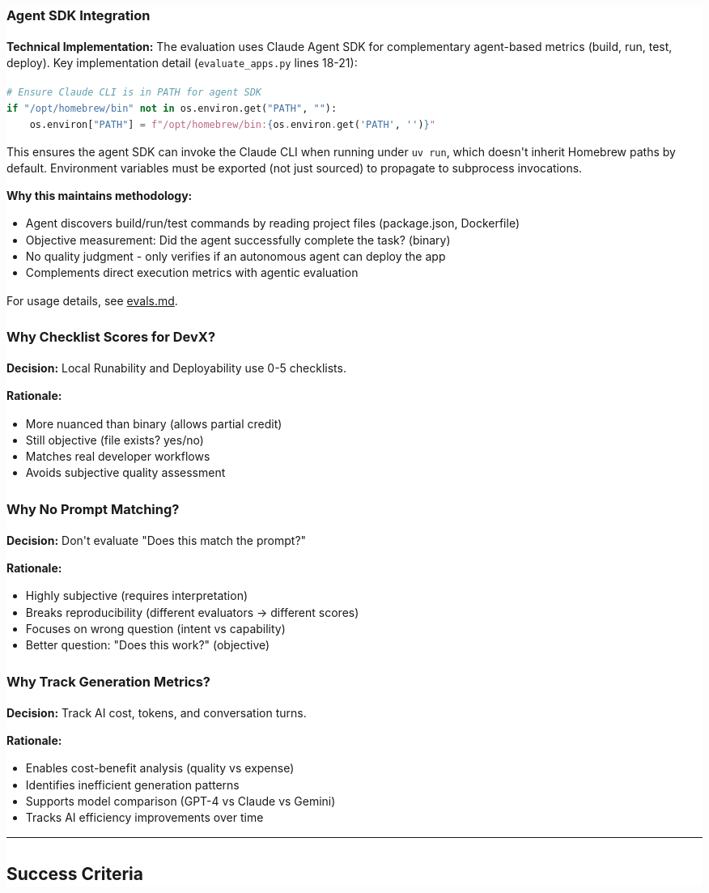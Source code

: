 ### Agent SDK Integration

**Technical Implementation:** The evaluation uses Claude Agent SDK for complementary agent-based metrics (build, run, test, deploy). Key implementation detail (`evaluate_apps.py` lines 18-21):

```python
# Ensure Claude CLI is in PATH for agent SDK
if "/opt/homebrew/bin" not in os.environ.get("PATH", ""):
    os.environ["PATH"] = f"/opt/homebrew/bin:{os.environ.get('PATH', '')}"
```

This ensures the agent SDK can invoke the Claude CLI when running under `uv run`, which doesn't inherit Homebrew paths by default. Environment variables must be exported (not just sourced) to propagate to subprocess invocations.

**Why this maintains methodology:**
- Agent discovers build/run/test commands by reading project files (package.json, Dockerfile)
- Objective measurement: Did the agent successfully complete the task? (binary)
- No quality judgment - only verifies if an autonomous agent can deploy the app
- Complements direct execution metrics with agentic evaluation

For usage details, see [evals.md](evals.md).

### Why Checklist Scores for DevX?

**Decision:** Local Runability and Deployability use 0-5 checklists.

**Rationale:**
- More nuanced than binary (allows partial credit)
- Still objective (file exists? yes/no)
- Matches real developer workflows
- Avoids subjective quality assessment

### Why No Prompt Matching?

**Decision:** Don't evaluate "Does this match the prompt?"

**Rationale:**
- Highly subjective (requires interpretation)
- Breaks reproducibility (different evaluators → different scores)
- Focuses on wrong question (intent vs capability)
- Better question: "Does this work?" (objective)

### Why Track Generation Metrics?

**Decision:** Track AI cost, tokens, and conversation turns.

**Rationale:**
- Enables cost-benefit analysis (quality vs expense)
- Identifies inefficient generation patterns
- Supports model comparison (GPT-4 vs Claude vs Gemini)
- Tracks AI efficiency improvements over time

---

## Success Criteria
